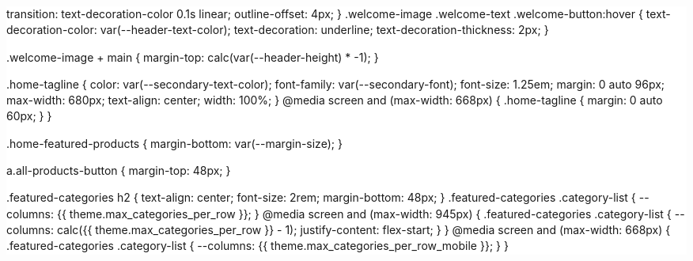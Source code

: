   transition: text-decoration-color 0.1s linear;
  outline-offset: 4px;
}
.welcome-image .welcome-text .welcome-button:hover {
  text-decoration-color: var(--header-text-color);
  text-decoration: underline;
  text-decoration-thickness: 2px;
}

.welcome-image + main {
  margin-top: calc(var(--header-height) * -1);
}

.home-tagline {
  color: var(--secondary-text-color);
  font-family: var(--secondary-font);
  font-size: 1.25em;
  margin: 0 auto 96px;
  max-width: 680px;
  text-align: center;
  width: 100%;
}
@media screen and (max-width: 668px) {
  .home-tagline {
    margin: 0 auto 60px;
  }
}

.home-featured-products {
  margin-bottom: var(--margin-size);
}

a.all-products-button {
  margin-top: 48px;
}

.featured-categories h2 {
  text-align: center;
  font-size: 2rem;
  margin-bottom: 48px;
}
.featured-categories .category-list {
  --columns: {{ theme.max_categories_per_row }};
}
@media screen and (max-width: 945px) {
  .featured-categories .category-list {
    --columns: calc({{ theme.max_categories_per_row }} - 1);
    justify-content: flex-start;
  }
}
@media screen and (max-width: 668px) {
  .featured-categories .category-list {
    --columns: {{ theme.max_categories_per_row_mobile }};
  }
}
